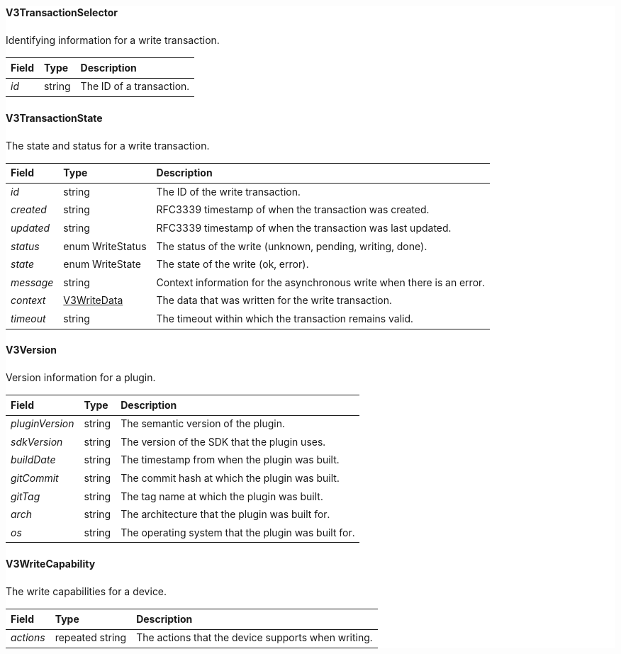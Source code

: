#### V3TransactionSelector
Identifying information for a write transaction.

| Field | Type | Description |
| :---- | :--- | :---------- |
| *id* | string | The ID of a transaction. |


#### V3TransactionState
The state and status for a write transaction.

| Field | Type | Description |
| :---- | :--- | :---------- |
| *id* | string | The ID of the write transaction. |
| *created* | string | RFC3339 timestamp of when the transaction was created. |
| *updated* | string | RFC3339 timestamp of when the transaction was last updated. |
| *status* | enum WriteStatus | The status of the write (unknown, pending, writing, done). |
| *state* | enum WriteState | The state of the write (ok, error).  |
| *message* | string | Context information for the asynchronous write when there is an error. |
| *context* | [V3WriteData](#v3writedata) | The data that was written for the write transaction. |
| *timeout* | string | The timeout within which the transaction remains valid. |


#### V3Version
Version information for a plugin.

| Field | Type | Description |
| :---- | :--- | :---------- |
| *pluginVersion* | string | The semantic version of the plugin. |
| *sdkVersion* | string | The version of the SDK that the plugin uses. |
| *buildDate* | string | The timestamp from when the plugin was built. |
| *gitCommit* | string | The commit hash at which the plugin was built. |
| *gitTag* | string | The tag name at which the plugin was built. |
| *arch* | string | The architecture that the plugin was built for. |
| *os* | string | The operating system that the plugin was built for. |


#### V3WriteCapability
The write capabilities for a device.

| Field | Type | Description |
| :---- | :--- | :---------- |
| *actions* | repeated string | The actions that the device supports when writing. |
